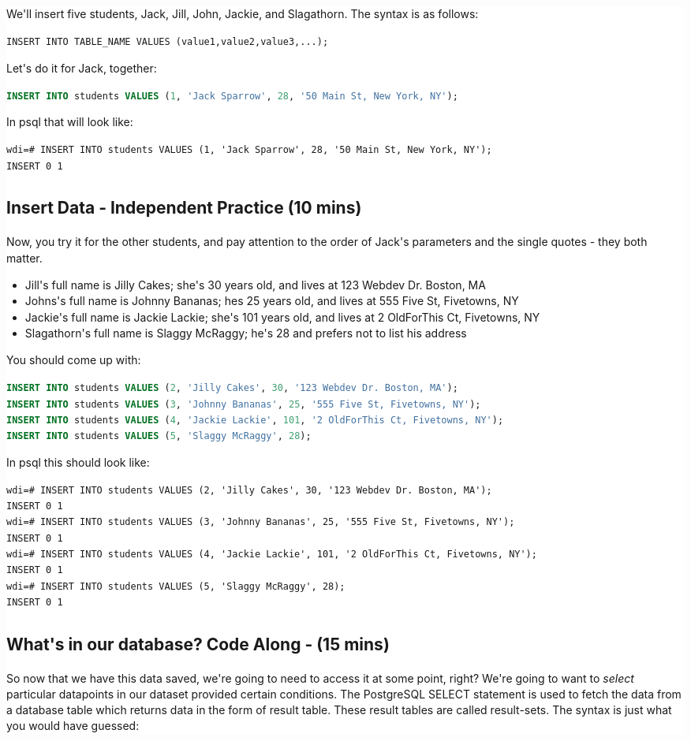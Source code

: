 We'll insert five students, Jack, Jill, John, Jackie, and Slagathorn. The syntax is as follows:

```psql
INSERT INTO TABLE_NAME VALUES (value1,value2,value3,...);
```

Let's do it for Jack, together:

```sql
INSERT INTO students VALUES (1, 'Jack Sparrow', 28, '50 Main St, New York, NY');
```
In psql that will look like:

```psql
wdi=# INSERT INTO students VALUES (1, 'Jack Sparrow', 28, '50 Main St, New York, NY');
INSERT 0 1
```

## Insert Data - Independent Practice (10 mins)

Now, you try it for the other students, and pay attention to the order of Jack's parameters and the single quotes - they both matter.

- Jill's full name is Jilly Cakes; she's 30 years old, and lives at 123 Webdev Dr. Boston, MA
- Johns's full name is Johnny Bananas; hes 25 years old, and lives at 555 Five St, Fivetowns, NY
- Jackie's full name is Jackie Lackie; she's 101 years old, and lives at 2 OldForThis Ct, Fivetowns, NY
- Slagathorn's full name is Slaggy McRaggy; he's 28 and prefers not to list his address

You should come up with:

```sql
INSERT INTO students VALUES (2, 'Jilly Cakes', 30, '123 Webdev Dr. Boston, MA');
INSERT INTO students VALUES (3, 'Johnny Bananas', 25, '555 Five St, Fivetowns, NY');
INSERT INTO students VALUES (4, 'Jackie Lackie', 101, '2 OldForThis Ct, Fivetowns, NY');
INSERT INTO students VALUES (5, 'Slaggy McRaggy', 28);
```

In psql this should look like:

```psql
wdi=# INSERT INTO students VALUES (2, 'Jilly Cakes', 30, '123 Webdev Dr. Boston, MA');
INSERT 0 1
wdi=# INSERT INTO students VALUES (3, 'Johnny Bananas', 25, '555 Five St, Fivetowns, NY');
INSERT 0 1
wdi=# INSERT INTO students VALUES (4, 'Jackie Lackie', 101, '2 OldForThis Ct, Fivetowns, NY');
INSERT 0 1
wdi=# INSERT INTO students VALUES (5, 'Slaggy McRaggy', 28);
INSERT 0 1
```


## What's in our database? Code Along -  (15 mins)

So now that we have this data saved, we're going to need to access it at some point, right?  We're going to want to _select_ particular datapoints in our dataset provided certain conditions.  The PostgreSQL SELECT statement is used to fetch the data from a database table which returns data in the form of result table. These result tables are called result-sets. The syntax is just what you would have guessed:

